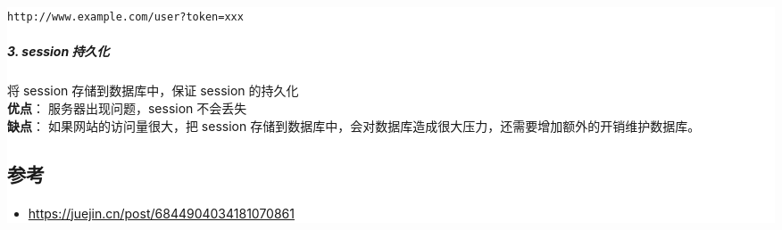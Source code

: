  ```http://www.example.com/user?token=xxx``` 

##### 3. session 持久化

将 session 存储到数据库中，保证 session 的持久化<br/>
**优点**： 服务器出现问题，session 不会丢失<br/>
**缺点**： 如果网站的访问量很大，把 session 存储到数据库中，会对数据库造成很大压力，还需要增加额外的开销维护数据库。

## 参考

- https://juejin.cn/post/6844904034181070861